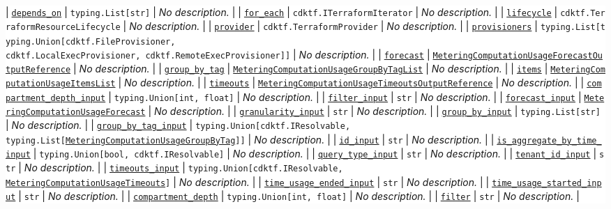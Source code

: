 | <code><a href="#rhizo-co-terraform-provider-oci.meteringComputationUsage.MeteringComputationUsage.property.dependsOn">depends_on</a></code> | <code>typing.List[str]</code> | *No description.* |
| <code><a href="#rhizo-co-terraform-provider-oci.meteringComputationUsage.MeteringComputationUsage.property.forEach">for_each</a></code> | <code>cdktf.ITerraformIterator</code> | *No description.* |
| <code><a href="#rhizo-co-terraform-provider-oci.meteringComputationUsage.MeteringComputationUsage.property.lifecycle">lifecycle</a></code> | <code>cdktf.TerraformResourceLifecycle</code> | *No description.* |
| <code><a href="#rhizo-co-terraform-provider-oci.meteringComputationUsage.MeteringComputationUsage.property.provider">provider</a></code> | <code>cdktf.TerraformProvider</code> | *No description.* |
| <code><a href="#rhizo-co-terraform-provider-oci.meteringComputationUsage.MeteringComputationUsage.property.provisioners">provisioners</a></code> | <code>typing.List[typing.Union[cdktf.FileProvisioner, cdktf.LocalExecProvisioner, cdktf.RemoteExecProvisioner]]</code> | *No description.* |
| <code><a href="#rhizo-co-terraform-provider-oci.meteringComputationUsage.MeteringComputationUsage.property.forecast">forecast</a></code> | <code><a href="#rhizo-co-terraform-provider-oci.meteringComputationUsage.MeteringComputationUsageForecastOutputReference">MeteringComputationUsageForecastOutputReference</a></code> | *No description.* |
| <code><a href="#rhizo-co-terraform-provider-oci.meteringComputationUsage.MeteringComputationUsage.property.groupByTag">group_by_tag</a></code> | <code><a href="#rhizo-co-terraform-provider-oci.meteringComputationUsage.MeteringComputationUsageGroupByTagList">MeteringComputationUsageGroupByTagList</a></code> | *No description.* |
| <code><a href="#rhizo-co-terraform-provider-oci.meteringComputationUsage.MeteringComputationUsage.property.items">items</a></code> | <code><a href="#rhizo-co-terraform-provider-oci.meteringComputationUsage.MeteringComputationUsageItemsList">MeteringComputationUsageItemsList</a></code> | *No description.* |
| <code><a href="#rhizo-co-terraform-provider-oci.meteringComputationUsage.MeteringComputationUsage.property.timeouts">timeouts</a></code> | <code><a href="#rhizo-co-terraform-provider-oci.meteringComputationUsage.MeteringComputationUsageTimeoutsOutputReference">MeteringComputationUsageTimeoutsOutputReference</a></code> | *No description.* |
| <code><a href="#rhizo-co-terraform-provider-oci.meteringComputationUsage.MeteringComputationUsage.property.compartmentDepthInput">compartment_depth_input</a></code> | <code>typing.Union[int, float]</code> | *No description.* |
| <code><a href="#rhizo-co-terraform-provider-oci.meteringComputationUsage.MeteringComputationUsage.property.filterInput">filter_input</a></code> | <code>str</code> | *No description.* |
| <code><a href="#rhizo-co-terraform-provider-oci.meteringComputationUsage.MeteringComputationUsage.property.forecastInput">forecast_input</a></code> | <code><a href="#rhizo-co-terraform-provider-oci.meteringComputationUsage.MeteringComputationUsageForecast">MeteringComputationUsageForecast</a></code> | *No description.* |
| <code><a href="#rhizo-co-terraform-provider-oci.meteringComputationUsage.MeteringComputationUsage.property.granularityInput">granularity_input</a></code> | <code>str</code> | *No description.* |
| <code><a href="#rhizo-co-terraform-provider-oci.meteringComputationUsage.MeteringComputationUsage.property.groupByInput">group_by_input</a></code> | <code>typing.List[str]</code> | *No description.* |
| <code><a href="#rhizo-co-terraform-provider-oci.meteringComputationUsage.MeteringComputationUsage.property.groupByTagInput">group_by_tag_input</a></code> | <code>typing.Union[cdktf.IResolvable, typing.List[<a href="#rhizo-co-terraform-provider-oci.meteringComputationUsage.MeteringComputationUsageGroupByTag">MeteringComputationUsageGroupByTag</a>]]</code> | *No description.* |
| <code><a href="#rhizo-co-terraform-provider-oci.meteringComputationUsage.MeteringComputationUsage.property.idInput">id_input</a></code> | <code>str</code> | *No description.* |
| <code><a href="#rhizo-co-terraform-provider-oci.meteringComputationUsage.MeteringComputationUsage.property.isAggregateByTimeInput">is_aggregate_by_time_input</a></code> | <code>typing.Union[bool, cdktf.IResolvable]</code> | *No description.* |
| <code><a href="#rhizo-co-terraform-provider-oci.meteringComputationUsage.MeteringComputationUsage.property.queryTypeInput">query_type_input</a></code> | <code>str</code> | *No description.* |
| <code><a href="#rhizo-co-terraform-provider-oci.meteringComputationUsage.MeteringComputationUsage.property.tenantIdInput">tenant_id_input</a></code> | <code>str</code> | *No description.* |
| <code><a href="#rhizo-co-terraform-provider-oci.meteringComputationUsage.MeteringComputationUsage.property.timeoutsInput">timeouts_input</a></code> | <code>typing.Union[cdktf.IResolvable, <a href="#rhizo-co-terraform-provider-oci.meteringComputationUsage.MeteringComputationUsageTimeouts">MeteringComputationUsageTimeouts</a>]</code> | *No description.* |
| <code><a href="#rhizo-co-terraform-provider-oci.meteringComputationUsage.MeteringComputationUsage.property.timeUsageEndedInput">time_usage_ended_input</a></code> | <code>str</code> | *No description.* |
| <code><a href="#rhizo-co-terraform-provider-oci.meteringComputationUsage.MeteringComputationUsage.property.timeUsageStartedInput">time_usage_started_input</a></code> | <code>str</code> | *No description.* |
| <code><a href="#rhizo-co-terraform-provider-oci.meteringComputationUsage.MeteringComputationUsage.property.compartmentDepth">compartment_depth</a></code> | <code>typing.Union[int, float]</code> | *No description.* |
| <code><a href="#rhizo-co-terraform-provider-oci.meteringComputationUsage.MeteringComputationUsage.property.filter">filter</a></code> | <code>str</code> | *No description.* |